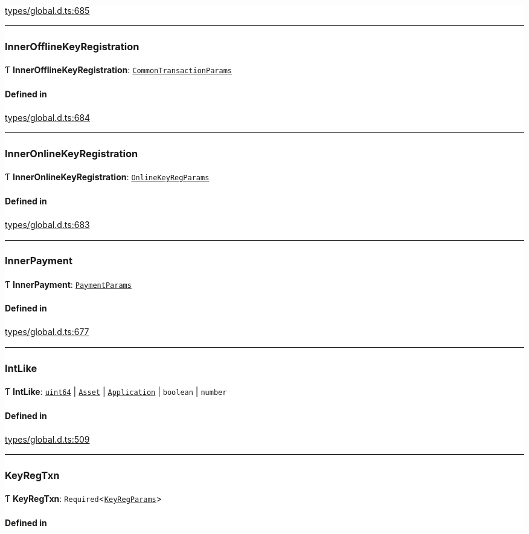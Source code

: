 [types/global.d.ts:685](https://github.com/algorandfoundation/tealscript/blob/d1eab388/types/global.d.ts#L685)

___

### InnerOfflineKeyRegistration

Ƭ **InnerOfflineKeyRegistration**: [`CommonTransactionParams`](interfaces/CommonTransactionParams.md)

#### Defined in

[types/global.d.ts:684](https://github.com/algorandfoundation/tealscript/blob/d1eab388/types/global.d.ts#L684)

___

### InnerOnlineKeyRegistration

Ƭ **InnerOnlineKeyRegistration**: [`OnlineKeyRegParams`](interfaces/OnlineKeyRegParams.md)

#### Defined in

[types/global.d.ts:683](https://github.com/algorandfoundation/tealscript/blob/d1eab388/types/global.d.ts#L683)

___

### InnerPayment

Ƭ **InnerPayment**: [`PaymentParams`](interfaces/PaymentParams.md)

#### Defined in

[types/global.d.ts:677](https://github.com/algorandfoundation/tealscript/blob/d1eab388/types/global.d.ts#L677)

___

### IntLike

Ƭ **IntLike**: [`uint64`](modules.md#uint64) \| [`Asset`](classes/Asset.md) \| [`Application`](classes/Application.md) \| `boolean` \| `number`

#### Defined in

[types/global.d.ts:509](https://github.com/algorandfoundation/tealscript/blob/d1eab388/types/global.d.ts#L509)

___

### KeyRegTxn

Ƭ **KeyRegTxn**: `Required`\<[`KeyRegParams`](interfaces/KeyRegParams.md)\>

#### Defined in

